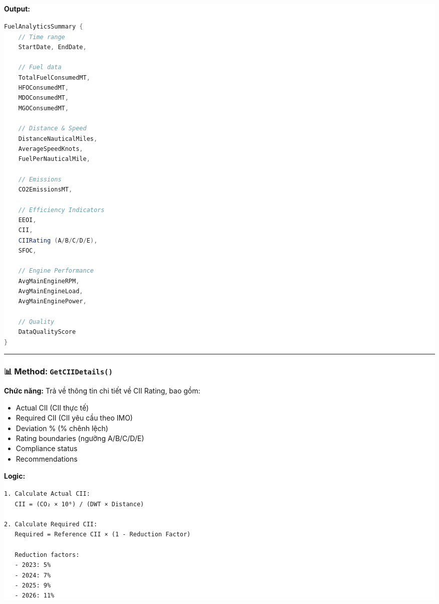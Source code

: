 ```
```

**Output:**
```csharp
FuelAnalyticsSummary {
    // Time range
    StartDate, EndDate,
    
    // Fuel data
    TotalFuelConsumedMT,
    HFOConsumedMT,
    MDOConsumedMT,
    MGOConsumedMT,
    
    // Distance & Speed
    DistanceNauticalMiles,
    AverageSpeedKnots,
    FuelPerNauticalMile,
    
    // Emissions
    CO2EmissionsMT,
    
    // Efficiency Indicators
    EEOI,
    CII,
    CIIRating (A/B/C/D/E),
    SFOC,
    
    // Engine Performance
    AvgMainEngineRPM,
    AvgMainEngineLoad,
    AvgMainEnginePower,
    
    // Quality
    DataQualityScore
}
```

---

### 📊 Method: `GetCIIDetails()`

**Chức năng:**
Trả về thông tin chi tiết về CII Rating, bao gồm:
- Actual CII (CII thực tế)
- Required CII (CII yêu cầu theo IMO)
- Deviation % (% chênh lệch)
- Rating boundaries (ngưỡng A/B/C/D/E)
- Compliance status
- Recommendations

**Logic:**
```
1. Calculate Actual CII:
   CII = (CO₂ × 10⁶) / (DWT × Distance)

2. Calculate Required CII:
   Required = Reference CII × (1 - Reduction Factor)
   
   Reduction factors:
   - 2023: 5%
   - 2024: 7%
   - 2025: 9%
   - 2026: 11%

```